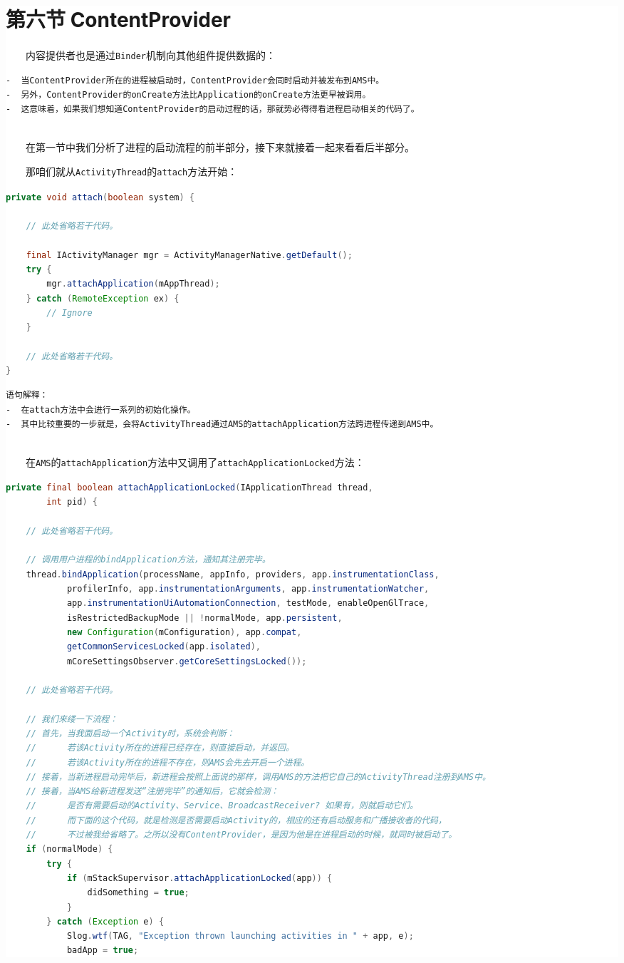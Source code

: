 
# 第六节 ContentProvider #
　　内容提供者也是通过`Binder`机制向其他组件提供数据的：

    -  当ContentProvider所在的进程被启动时，ContentProvider会同时启动并被发布到AMS中。
    -  另外，ContentProvider的onCreate方法比Application的onCreate方法更早被调用。
    -  这意味着，如果我们想知道ContentProvider的启动过程的话，那就势必得得看进程启动相关的代码了。

<br>　　在第一节中我们分析了进程的启动流程的前半部分，接下来就接着一起来看看后半部分。

　　那咱们就从`ActivityThread`的`attach`方法开始：
``` java
private void attach(boolean system) {

    // 此处省略若干代码。

    final IActivityManager mgr = ActivityManagerNative.getDefault();
    try {
        mgr.attachApplication(mAppThread);
    } catch (RemoteException ex) {
        // Ignore
    }

    // 此处省略若干代码。
}
```
    语句解释：
    -  在attach方法中会进行一系列的初始化操作。
    -  其中比较重要的一步就是，会将ActivityThread通过AMS的attachApplication方法跨进程传递到AMS中。

<br>　　在`AMS`的`attachApplication`方法中又调用了`attachApplicationLocked`方法：
``` java
private final boolean attachApplicationLocked(IApplicationThread thread,
        int pid) {

    // 此处省略若干代码。

    // 调用用户进程的bindApplication方法，通知其注册完毕。
    thread.bindApplication(processName, appInfo, providers, app.instrumentationClass,
            profilerInfo, app.instrumentationArguments, app.instrumentationWatcher,
            app.instrumentationUiAutomationConnection, testMode, enableOpenGlTrace,
            isRestrictedBackupMode || !normalMode, app.persistent,
            new Configuration(mConfiguration), app.compat,
            getCommonServicesLocked(app.isolated),
            mCoreSettingsObserver.getCoreSettingsLocked());

    // 此处省略若干代码。

    // 我们来缕一下流程：
    // 首先，当我面启动一个Activity时，系统会判断：
    //      若该Activity所在的进程已经存在，则直接启动，并返回。
    //      若该Activity所在的进程不存在，则AMS会先去开启一个进程。
    // 接着，当新进程启动完毕后，新进程会按照上面说的那样，调用AMS的方法把它自己的ActivityThread注册到AMS中。
    // 接着，当AMS给新进程发送“注册完毕”的通知后，它就会检测：
    //      是否有需要启动的Activity、Service、BroadcastReceiver? 如果有，则就启动它们。
    //      而下面的这个代码，就是检测是否需要启动Activity的，相应的还有启动服务和广播接收者的代码，
    //      不过被我给省略了。之所以没有ContentProvider，是因为他是在进程启动的时候，就同时被启动了。
    if (normalMode) {
        try {
            if (mStackSupervisor.attachApplicationLocked(app)) {
                didSomething = true;
            }
        } catch (Exception e) {
            Slog.wtf(TAG, "Exception thrown launching activities in " + app, e);
            badApp = true;
```